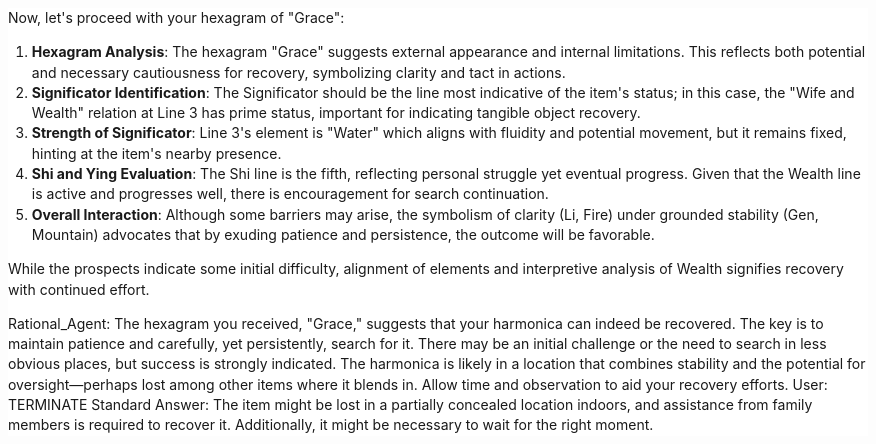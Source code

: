 <reason>
Now, let's proceed with your hexagram of "Grace":

1. **Hexagram Analysis**: The hexagram "Grace" suggests external appearance and internal limitations. This reflects both potential and necessary cautiousness for recovery, symbolizing clarity and tact in actions.
2. **Significator Identification**: The Significator should be the line most indicative of the item's status; in this case, the "Wife and Wealth" relation at Line 3 has prime status, important for indicating tangible object recovery.
3. **Strength of Significator**: Line 3's element is "Water" which aligns with fluidity and potential movement, but it remains fixed, hinting at the item's nearby presence.
4. **Shi and Ying Evaluation**: The Shi line is the fifth, reflecting personal struggle yet eventual progress. Given that the Wealth line is active and progresses well, there is encouragement for search continuation.
5. **Overall Interaction**: Although some barriers may arise, the symbolism of clarity (Li, Fire) under grounded stability (Gen, Mountain) advocates that by exuding patience and persistence, the outcome will be favorable.

While the prospects indicate some initial difficulty, alignment of elements and interpretive analysis of Wealth signifies recovery with continued effort.  
</reason>

Rational_Agent: 
The hexagram you received, "Grace," suggests that your harmonica can indeed be recovered. The key is to maintain patience and carefully, yet persistently, search for it. There may be an initial challenge or the need to search in less obvious places, but success is strongly indicated. The harmonica is likely in a location that combines stability and the potential for oversight—perhaps lost among other items where it blends in. Allow time and observation to aid your recovery efforts.
User: 
TERMINATE
Standard Answer: The item might be lost in a partially concealed location indoors, and assistance from family members is required to recover it. Additionally, it might be necessary to wait for the right moment.
